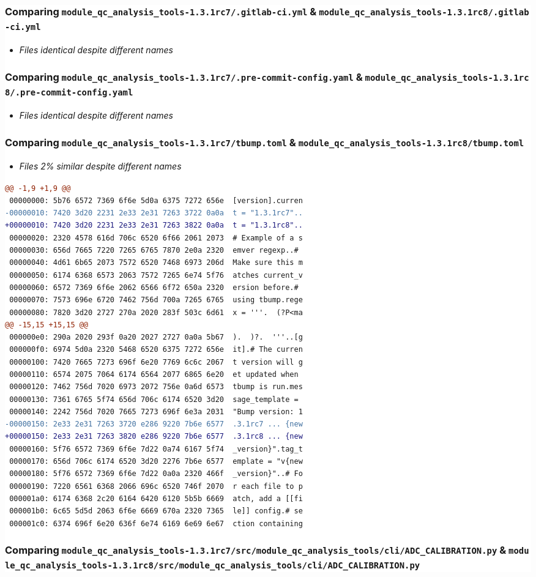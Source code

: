 ### Comparing `module_qc_analysis_tools-1.3.1rc7/.gitlab-ci.yml` & `module_qc_analysis_tools-1.3.1rc8/.gitlab-ci.yml`

 * *Files identical despite different names*

### Comparing `module_qc_analysis_tools-1.3.1rc7/.pre-commit-config.yaml` & `module_qc_analysis_tools-1.3.1rc8/.pre-commit-config.yaml`

 * *Files identical despite different names*

### Comparing `module_qc_analysis_tools-1.3.1rc7/tbump.toml` & `module_qc_analysis_tools-1.3.1rc8/tbump.toml`

 * *Files 2% similar despite different names*

```diff
@@ -1,9 +1,9 @@
 00000000: 5b76 6572 7369 6f6e 5d0a 6375 7272 656e  [version].curren
-00000010: 7420 3d20 2231 2e33 2e31 7263 3722 0a0a  t = "1.3.1rc7"..
+00000010: 7420 3d20 2231 2e33 2e31 7263 3822 0a0a  t = "1.3.1rc8"..
 00000020: 2320 4578 616d 706c 6520 6f66 2061 2073  # Example of a s
 00000030: 656d 7665 7220 7265 6765 7870 2e0a 2320  emver regexp..# 
 00000040: 4d61 6b65 2073 7572 6520 7468 6973 206d  Make sure this m
 00000050: 6174 6368 6573 2063 7572 7265 6e74 5f76  atches current_v
 00000060: 6572 7369 6f6e 2062 6566 6f72 650a 2320  ersion before.# 
 00000070: 7573 696e 6720 7462 756d 700a 7265 6765  using tbump.rege
 00000080: 7820 3d20 2727 270a 2020 283f 503c 6d61  x = '''.  (?P<ma
@@ -15,15 +15,15 @@
 000000e0: 290a 2020 293f 0a20 2027 2727 0a0a 5b67  ).  )?.  '''..[g
 000000f0: 6974 5d0a 2320 5468 6520 6375 7272 656e  it].# The curren
 00000100: 7420 7665 7273 696f 6e20 7769 6c6c 2067  t version will g
 00000110: 6574 2075 7064 6174 6564 2077 6865 6e20  et updated when 
 00000120: 7462 756d 7020 6973 2072 756e 0a6d 6573  tbump is run.mes
 00000130: 7361 6765 5f74 656d 706c 6174 6520 3d20  sage_template = 
 00000140: 2242 756d 7020 7665 7273 696f 6e3a 2031  "Bump version: 1
-00000150: 2e33 2e31 7263 3720 e286 9220 7b6e 6577  .3.1rc7 ... {new
+00000150: 2e33 2e31 7263 3820 e286 9220 7b6e 6577  .3.1rc8 ... {new
 00000160: 5f76 6572 7369 6f6e 7d22 0a74 6167 5f74  _version}".tag_t
 00000170: 656d 706c 6174 6520 3d20 2276 7b6e 6577  emplate = "v{new
 00000180: 5f76 6572 7369 6f6e 7d22 0a0a 2320 466f  _version}"..# Fo
 00000190: 7220 6561 6368 2066 696c 6520 746f 2070  r each file to p
 000001a0: 6174 6368 2c20 6164 6420 6120 5b5b 6669  atch, add a [[fi
 000001b0: 6c65 5d5d 2063 6f6e 6669 670a 2320 7365  le]] config.# se
 000001c0: 6374 696f 6e20 636f 6e74 6169 6e69 6e67  ction containing
```

### Comparing `module_qc_analysis_tools-1.3.1rc7/src/module_qc_analysis_tools/cli/ADC_CALIBRATION.py` & `module_qc_analysis_tools-1.3.1rc8/src/module_qc_analysis_tools/cli/ADC_CALIBRATION.py`
